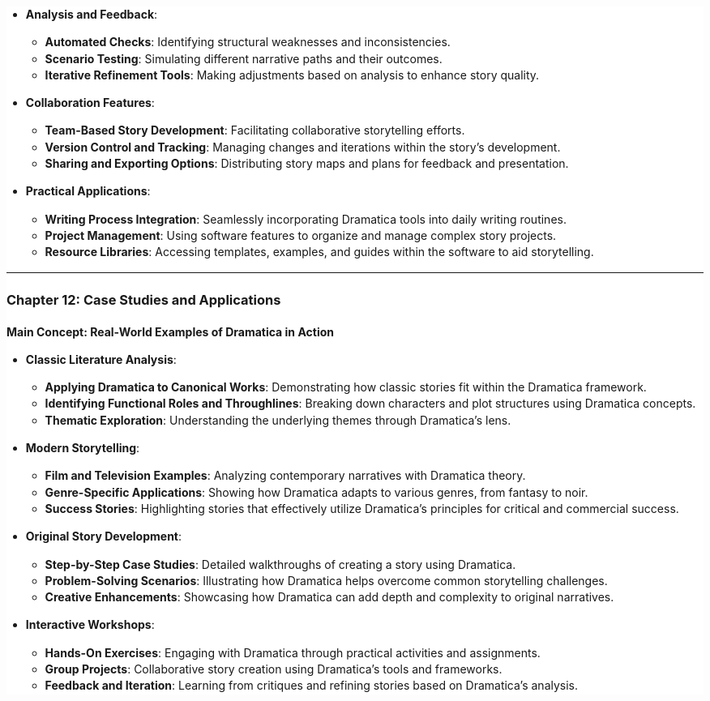 - **Analysis and Feedback**:

  - **Automated Checks**: Identifying structural weaknesses and inconsistencies.
  - **Scenario Testing**: Simulating different narrative paths and their outcomes.
  - **Iterative Refinement Tools**: Making adjustments based on analysis to enhance story quality.

- **Collaboration Features**:

  - **Team-Based Story Development**: Facilitating collaborative storytelling efforts.
  - **Version Control and Tracking**: Managing changes and iterations within the story’s development.
  - **Sharing and Exporting Options**: Distributing story maps and plans for feedback and presentation.

- **Practical Applications**:
  - **Writing Process Integration**: Seamlessly incorporating Dramatica tools into daily writing routines.
  - **Project Management**: Using software features to organize and manage complex story projects.
  - **Resource Libraries**: Accessing templates, examples, and guides within the software to aid storytelling.

---

### **Chapter 12: Case Studies and Applications**

**Main Concept: Real-World Examples of Dramatica in Action**

- **Classic Literature Analysis**:

  - **Applying Dramatica to Canonical Works**: Demonstrating how classic stories fit within the Dramatica framework.
  - **Identifying Functional Roles and Throughlines**: Breaking down characters and plot structures using Dramatica concepts.
  - **Thematic Exploration**: Understanding the underlying themes through Dramatica’s lens.

- **Modern Storytelling**:

  - **Film and Television Examples**: Analyzing contemporary narratives with Dramatica theory.
  - **Genre-Specific Applications**: Showing how Dramatica adapts to various genres, from fantasy to noir.
  - **Success Stories**: Highlighting stories that effectively utilize Dramatica’s principles for critical and commercial success.

- **Original Story Development**:

  - **Step-by-Step Case Studies**: Detailed walkthroughs of creating a story using Dramatica.
  - **Problem-Solving Scenarios**: Illustrating how Dramatica helps overcome common storytelling challenges.
  - **Creative Enhancements**: Showcasing how Dramatica can add depth and complexity to original narratives.

- **Interactive Workshops**:

  - **Hands-On Exercises**: Engaging with Dramatica through practical activities and assignments.
  - **Group Projects**: Collaborative story creation using Dramatica’s tools and frameworks.
  - **Feedback and Iteration**: Learning from critiques and refining stories based on Dramatica’s analysis.
